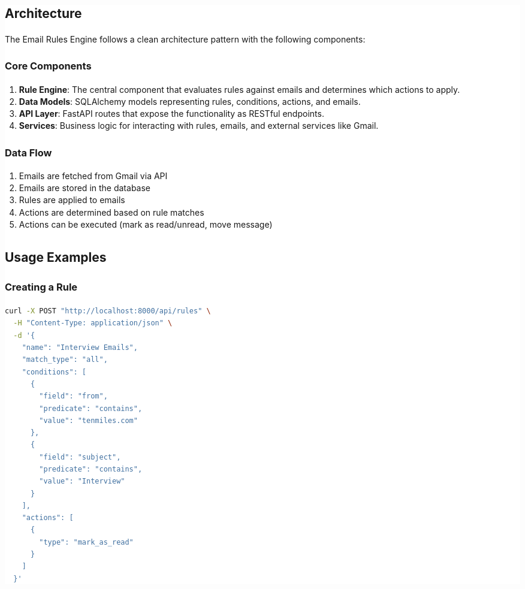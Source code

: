 ## Architecture

The Email Rules Engine follows a clean architecture pattern with the following components:

### Core Components

1. **Rule Engine**: The central component that evaluates rules against emails and determines which actions to apply.
2. **Data Models**: SQLAlchemy models representing rules, conditions, actions, and emails.
3. **API Layer**: FastAPI routes that expose the functionality as RESTful endpoints.
4. **Services**: Business logic for interacting with rules, emails, and external services like Gmail.

### Data Flow

1. Emails are fetched from Gmail via API
2. Emails are stored in the database
3. Rules are applied to emails
4. Actions are determined based on rule matches
5. Actions can be executed (mark as read/unread, move message)

## Usage Examples

### Creating a Rule

```bash
curl -X POST "http://localhost:8000/api/rules" \
  -H "Content-Type: application/json" \
  -d '{
    "name": "Interview Emails",
    "match_type": "all",
    "conditions": [
      {
        "field": "from",
        "predicate": "contains",
        "value": "tenmiles.com"
      },
      {
        "field": "subject",
        "predicate": "contains",
        "value": "Interview"
      }
    ],
    "actions": [
      {
        "type": "mark_as_read"
      }
    ]
  }'
```
